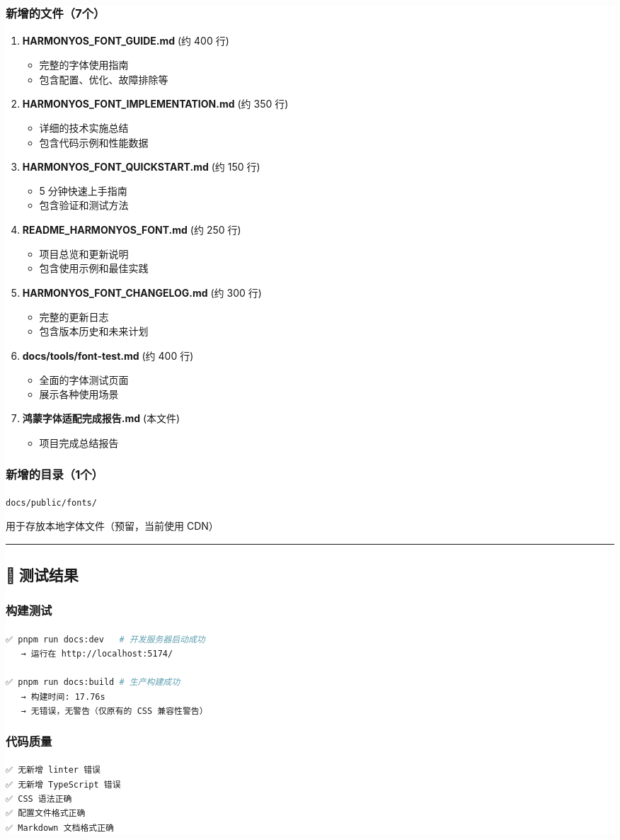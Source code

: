 ### 新增的文件（7个）

1. **HARMONYOS_FONT_GUIDE.md** (约 400 行)
   - 完整的字体使用指南
   - 包含配置、优化、故障排除等

2. **HARMONYOS_FONT_IMPLEMENTATION.md** (约 350 行)
   - 详细的技术实施总结
   - 包含代码示例和性能数据

3. **HARMONYOS_FONT_QUICKSTART.md** (约 150 行)
   - 5 分钟快速上手指南
   - 包含验证和测试方法

4. **README_HARMONYOS_FONT.md** (约 250 行)
   - 项目总览和更新说明
   - 包含使用示例和最佳实践

5. **HARMONYOS_FONT_CHANGELOG.md** (约 300 行)
   - 完整的更新日志
   - 包含版本历史和未来计划

6. **docs/tools/font-test.md** (约 400 行)
   - 全面的字体测试页面
   - 展示各种使用场景

7. **鸿蒙字体适配完成报告.md** (本文件)
   - 项目完成总结报告

### 新增的目录（1个）

```
docs/public/fonts/
```
用于存放本地字体文件（预留，当前使用 CDN）

---

## 🧪 测试结果

### 构建测试
```bash
✅ pnpm run docs:dev   # 开发服务器启动成功
   → 运行在 http://localhost:5174/

✅ pnpm run docs:build # 生产构建成功
   → 构建时间: 17.76s
   → 无错误，无警告（仅原有的 CSS 兼容性警告）
```

### 代码质量
```
✅ 无新增 linter 错误
✅ 无新增 TypeScript 错误
✅ CSS 语法正确
✅ 配置文件格式正确
✅ Markdown 文档格式正确
```

